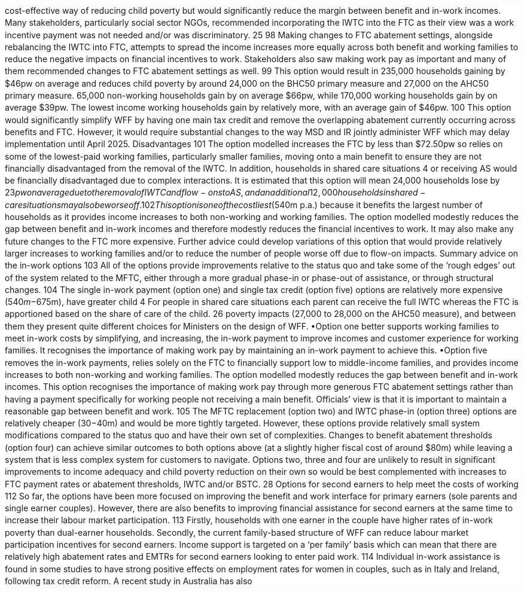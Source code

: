 cost-effective way of reducing child poverty but would significantly reduce the margin between benefit and in-work incomes. Many stakeholders, particularly social sector NGOs, recommended incorporating the IWTC into the FTC as their view was a work incentive payment was not needed and/or was discriminatory. 25 98 Making changes to FTC abatement settings, alongside rebalancing the IWTC into FTC, attempts to spread the income increases more equally across both benefit and working families to reduce the negative impacts on financial incentives to work. Stakeholders also saw making work pay as important and many of them recommended changes to FTC abatement settings as well. 99 This option would result in 235,000 households gaining by $46pw on average and reduces child poverty by around 24,000 on the BHC50 primary measure and 27,000 on the AHC50 primary measure. 65,000 non-working households gain by on average $66pw, while 170,000 working households gain by on average $39pw. The lowest income working households gain by relatively more, with an average gain of $46pw. 100 This option would significantly simplify WFF by having one main tax credit and remove the overlapping abatement currently occurring across benefits and FTC. However, it would require substantial changes to the way MSD and IR jointly administer WFF which may delay implementation until April 2025. Disadvantages 101 The option modelled increases the FTC by less than $72.50pw so relies on some of the lowest-paid working families, particularly smaller families, moving onto a main benefit to ensure they are not financially disadvantaged from the removal of the IWTC. In addition, households in shared care situations 4 or receiving AS would be financially disadvantaged due to complex interactions. It is estimated that this option will mean 24,000 households lose by $23pw on average due to the removal of IWTC and flow-ons to AS, and an additional 12,000 households in shared-care situations may also be worse off. 102 This option is one of the costliest ($540m p.a.) because it benefits the largest number of households as it provides income increases to both non-working and working families. The option modelled modestly reduces the gap between benefit and in-work incomes and therefore modestly reduces the financial incentives to work. It may also make any future changes to the FTC more expensive. Further advice could develop variations of this option that would provide relatively larger increases to working families and/or to reduce the number of people worse off due to flow-on impacts. Summary advice on the in-work options 103 All of the options provide improvements relative to the status quo and take some of the ‘rough edges’ out of the system related to the MFTC, either through a more gradual phase-in or phase-out of assistance, or through structural changes. 104 The single in-work payment (option one) and single tax credit (option five) options are relatively more expensive ($540m-$675m), have greater child 4 For people in shared care situations each parent can receive the full IWTC whereas the FTC is apportioned based on the share of care of the child. 26 poverty impacts (27,000 to 28,000 on the AHC50 measure), and between them they present quite different choices for Ministers on the design of WFF. •Option one better supports working families to meet in-work costs by simplifying, and increasing, the in-work payment to improve incomes and customer experience for working families. It recognises the importance of making work pay by maintaining an in-work payment to achieve this. •Option five removes the in-work payments, relies solely on the FTC to financially support low to middle-income families, and provides income increases to both non-working and working families. The option modelled modestly reduces the gap between benefit and in-work incomes. This option recognises the importance of making work pay through more generous FTC abatement settings rather than having a payment specifically for working people not receiving a main benefit. Officials’ view is that it is important to maintain a reasonable gap between benefit and work. 105 The MFTC replacement (option two) and IWTC phase-in (option three) options are relatively cheaper ($30-$40m) and would be more tightly targeted. However, these options provide relatively small system modifications compared to the status quo and have their own set of complexities. Changes to benefit abatement thresholds (option four) can achieve similar outcomes to both options above (at a slightly higher fiscal cost of around $80m) while leaving a system that is less complex system for customers to navigate. Options two, three and four are unlikely to result in significant improvements to income adequacy and child poverty reduction on their own so would be best complemented with increases to FTC payment rates or abatement thresholds, IWTC and/or BSTC. 28 Options for second earners to help meet the costs of working 112 So far, the options have been more focused on improving the benefit and work interface for primary earners (sole parents and single earner couples). However, there are also benefits to improving financial assistance for second earners at the same time to increase their labour market participation. 113 Firstly, households with one earner in the couple have higher rates of in-work poverty than dual-earner households. Secondly, the current family-based structure of WFF can reduce labour market participation incentives for second earners. Income support is targeted on a ‘per family’ basis which can mean that there are relatively high abatement rates and EMTRs for second earners looking to enter paid work. 114 Individual in-work assistance is found in some studies to have strong positive effects on employment rates for women in couples, such as in Italy and Ireland, following tax credit reform. A recent study in Australia has also